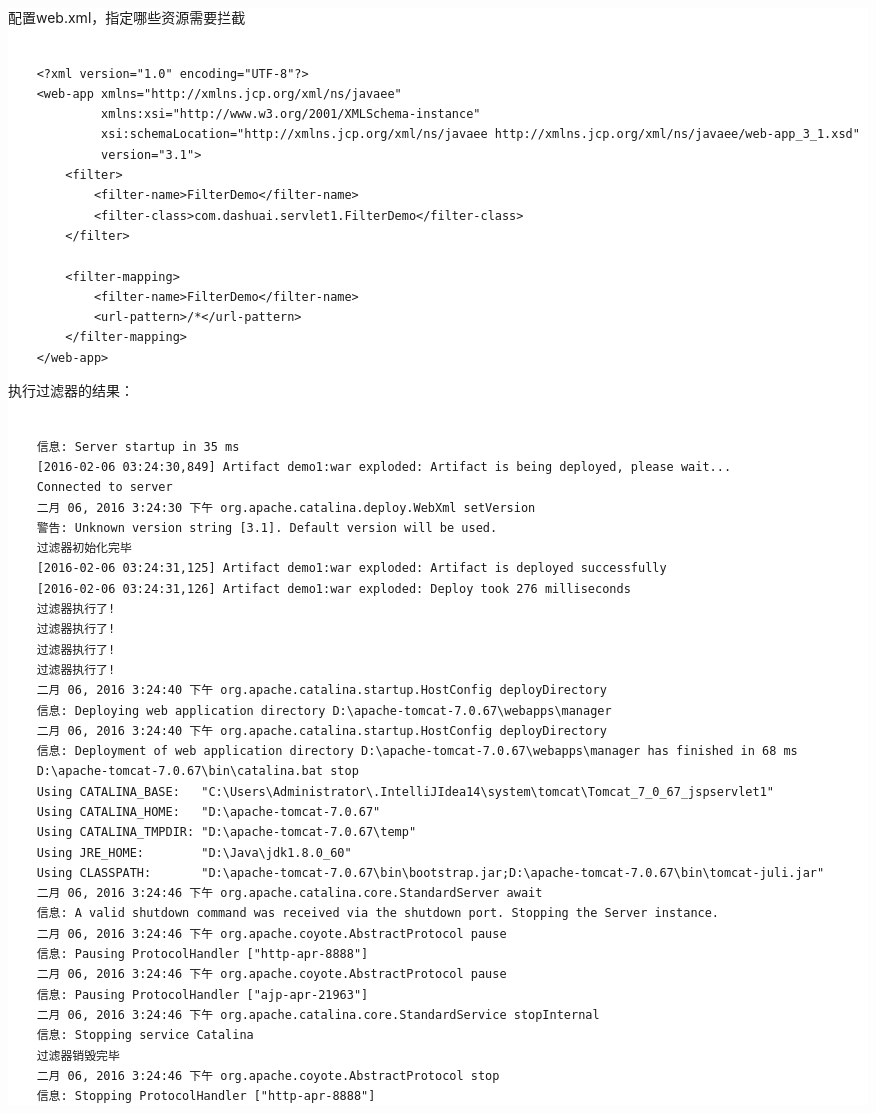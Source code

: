 
配置web.xml，指定哪些资源需要拦截 


```

    <?xml version="1.0" encoding="UTF-8"?>
    <web-app xmlns="http://xmlns.jcp.org/xml/ns/javaee"
             xmlns:xsi="http://www.w3.org/2001/XMLSchema-instance"
             xsi:schemaLocation="http://xmlns.jcp.org/xml/ns/javaee http://xmlns.jcp.org/xml/ns/javaee/web-app_3_1.xsd"
             version="3.1">
        <filter>
            <filter-name>FilterDemo</filter-name>
            <filter-class>com.dashuai.servlet1.FilterDemo</filter-class>
        </filter>
    
        <filter-mapping>
            <filter-name>FilterDemo</filter-name>
            <url-pattern>/*</url-pattern>
        </filter-mapping>
    </web-app>
```


执行过滤器的结果：


```

    信息: Server startup in 35 ms
    [2016-02-06 03:24:30,849] Artifact demo1:war exploded: Artifact is being deployed, please wait...
    Connected to server
    二月 06, 2016 3:24:30 下午 org.apache.catalina.deploy.WebXml setVersion
    警告: Unknown version string [3.1]. Default version will be used.
    过滤器初始化完毕
    [2016-02-06 03:24:31,125] Artifact demo1:war exploded: Artifact is deployed successfully
    [2016-02-06 03:24:31,126] Artifact demo1:war exploded: Deploy took 276 milliseconds
    过滤器执行了!
    过滤器执行了!
    过滤器执行了!
    过滤器执行了!
    二月 06, 2016 3:24:40 下午 org.apache.catalina.startup.HostConfig deployDirectory
    信息: Deploying web application directory D:\apache-tomcat-7.0.67\webapps\manager
    二月 06, 2016 3:24:40 下午 org.apache.catalina.startup.HostConfig deployDirectory
    信息: Deployment of web application directory D:\apache-tomcat-7.0.67\webapps\manager has finished in 68 ms
    D:\apache-tomcat-7.0.67\bin\catalina.bat stop
    Using CATALINA_BASE:   "C:\Users\Administrator\.IntelliJIdea14\system\tomcat\Tomcat_7_0_67_jspservlet1"
    Using CATALINA_HOME:   "D:\apache-tomcat-7.0.67"
    Using CATALINA_TMPDIR: "D:\apache-tomcat-7.0.67\temp"
    Using JRE_HOME:        "D:\Java\jdk1.8.0_60"
    Using CLASSPATH:       "D:\apache-tomcat-7.0.67\bin\bootstrap.jar;D:\apache-tomcat-7.0.67\bin\tomcat-juli.jar"
    二月 06, 2016 3:24:46 下午 org.apache.catalina.core.StandardServer await
    信息: A valid shutdown command was received via the shutdown port. Stopping the Server instance.
    二月 06, 2016 3:24:46 下午 org.apache.coyote.AbstractProtocol pause
    信息: Pausing ProtocolHandler ["http-apr-8888"]
    二月 06, 2016 3:24:46 下午 org.apache.coyote.AbstractProtocol pause
    信息: Pausing ProtocolHandler ["ajp-apr-21963"]
    二月 06, 2016 3:24:46 下午 org.apache.catalina.core.StandardService stopInternal
    信息: Stopping service Catalina
    过滤器销毁完毕
    二月 06, 2016 3:24:46 下午 org.apache.coyote.AbstractProtocol stop
    信息: Stopping ProtocolHandler ["http-apr-8888"]
```

[0]: http://www.cnblogs.com/kubixuesheng/p/5182611.html
[1]: #_label0
[2]: #_label1
[3]: #_labelTop
[4]: http://www.cnblogs.com/kubixuesheng/p/5180509.html
[5]: ../img/1550415132.png
[8]: ../img/1712932889.png
[9]: ../img/527982497.png
[10]: ../img/1089633489.png
[11]: ../img/105653671.png
[12]: ../img/1161119579.png
[13]: ../img/628157755.png
[14]: ../img/1809427134.png
[15]: ../img/1772364462.png
[16]: ../img/1860997100.png
[17]: ../img/1553174044.png
[18]: ../img/653480284.png
[19]: ../img/799048574.png
[20]: ../img/1897582295.png
[21]: ../img/1729332904.png
[22]: ../img/1221873865.png
[23]: ../img/1999686750.png
[24]: http://www.cnblogs.com/kubixuesheng/p/5183782.html